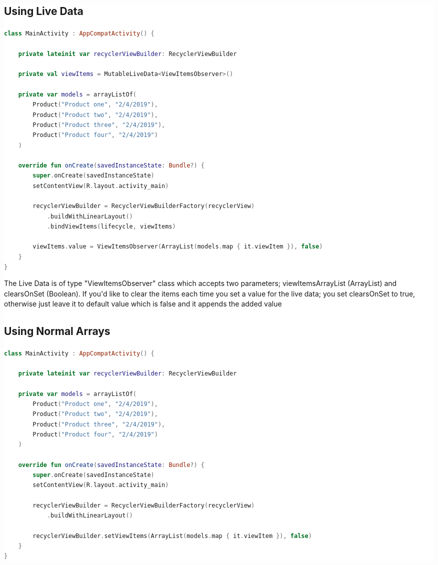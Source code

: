 ## Using Live Data

```kotlin
class MainActivity : AppCompatActivity() {

    private lateinit var recyclerViewBuilder: RecyclerViewBuilder

    private val viewItems = MutableLiveData<ViewItemsObserver>()

    private var models = arrayListOf(
        Product("Product one", "2/4/2019"),
        Product("Product two", "2/4/2019"),
        Product("Product three", "2/4/2019"),
        Product("Product four", "2/4/2019")
    )

    override fun onCreate(savedInstanceState: Bundle?) {
        super.onCreate(savedInstanceState)
        setContentView(R.layout.activity_main)

        recyclerViewBuilder = RecyclerViewBuilderFactory(recyclerView)
            .buildWithLinearLayout()
            .bindViewItems(lifecycle, viewItems)

        viewItems.value = ViewItemsObserver(ArrayList(models.map { it.viewItem }), false)
    }
}
```

The Live Data is of type "ViewItemsObserver" class which accepts two parameters; viewItemsArrayList (ArrayList) and clearsOnSet (Boolean). If you'd like to clear the items each time you set a value for the live data; you set clearsOnSet to true, otherwise just leave it to default value which is false and it appends the added value

## Using Normal Arrays

```kotlin
class MainActivity : AppCompatActivity() {

    private lateinit var recyclerViewBuilder: RecyclerViewBuilder

    private var models = arrayListOf(
        Product("Product one", "2/4/2019"),
        Product("Product two", "2/4/2019"),
        Product("Product three", "2/4/2019"),
        Product("Product four", "2/4/2019")
    )

    override fun onCreate(savedInstanceState: Bundle?) {
        super.onCreate(savedInstanceState)
        setContentView(R.layout.activity_main)

        recyclerViewBuilder = RecyclerViewBuilderFactory(recyclerView)
            .buildWithLinearLayout()

        recyclerViewBuilder.setViewItems(ArrayList(models.map { it.viewItem }), false)
    }
}
```
